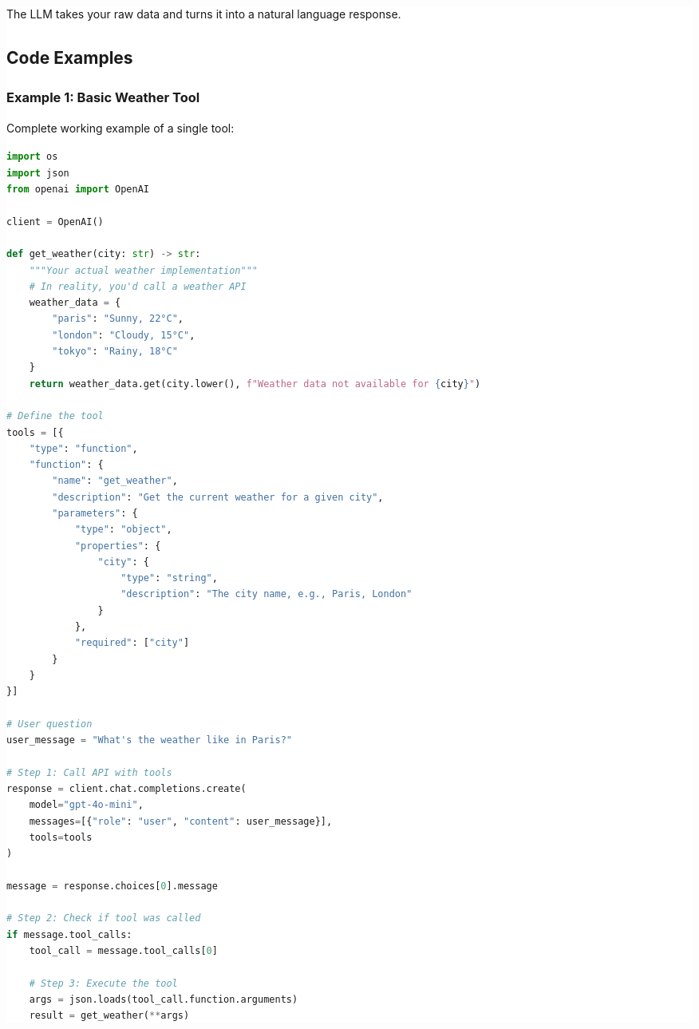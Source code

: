 The LLM takes your raw data and turns it into a natural language response.

## Code Examples

### Example 1: Basic Weather Tool

Complete working example of a single tool:

```python
import os
import json
from openai import OpenAI

client = OpenAI()

def get_weather(city: str) -> str:
    """Your actual weather implementation"""
    # In reality, you'd call a weather API
    weather_data = {
        "paris": "Sunny, 22°C",
        "london": "Cloudy, 15°C",
        "tokyo": "Rainy, 18°C"
    }
    return weather_data.get(city.lower(), f"Weather data not available for {city}")

# Define the tool
tools = [{
    "type": "function",
    "function": {
        "name": "get_weather",
        "description": "Get the current weather for a given city",
        "parameters": {
            "type": "object",
            "properties": {
                "city": {
                    "type": "string",
                    "description": "The city name, e.g., Paris, London"
                }
            },
            "required": ["city"]
        }
    }
}]

# User question
user_message = "What's the weather like in Paris?"

# Step 1: Call API with tools
response = client.chat.completions.create(
    model="gpt-4o-mini",
    messages=[{"role": "user", "content": user_message}],
    tools=tools
)

message = response.choices[0].message

# Step 2: Check if tool was called
if message.tool_calls:
    tool_call = message.tool_calls[0]

    # Step 3: Execute the tool
    args = json.loads(tool_call.function.arguments)
    result = get_weather(**args)

```